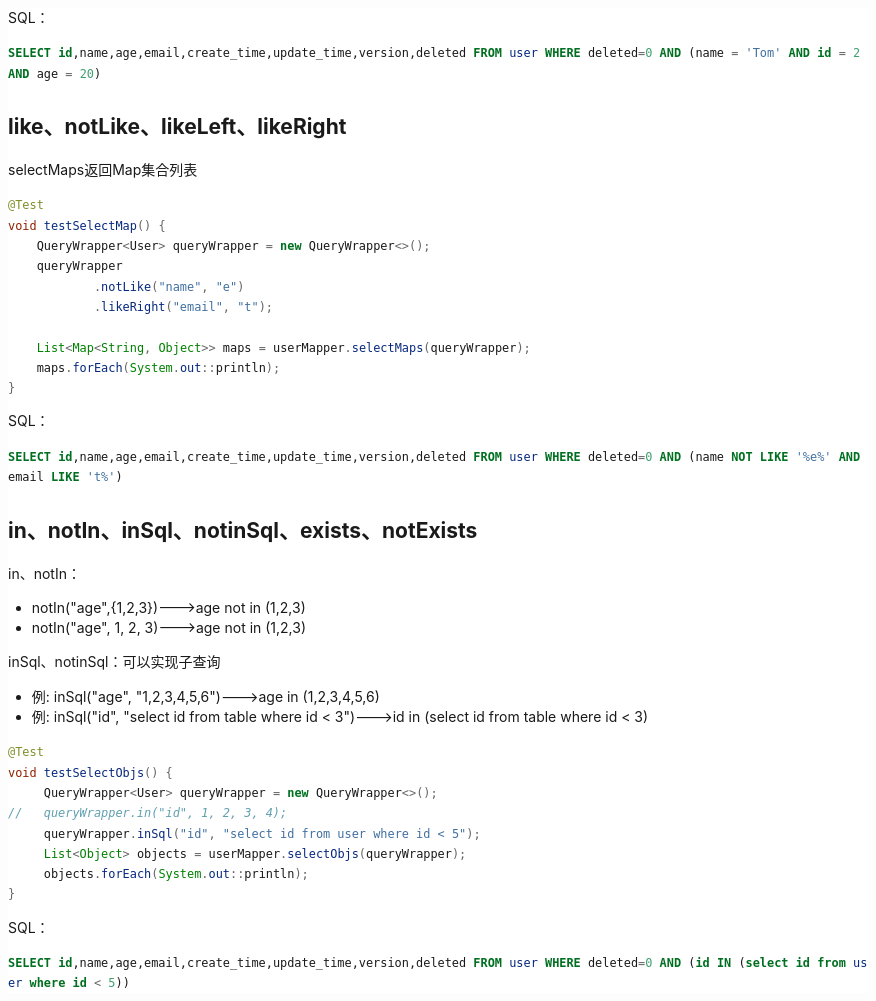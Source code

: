 SQL：

```sql
SELECT id,name,age,email,create_time,update_time,version,deleted FROM user WHERE deleted=0 AND (name = 'Tom' AND id = 2 AND age = 20)
```

## like、notLike、likeLeft、likeRight

selectMaps返回Map集合列表

```java
@Test
void testSelectMap() {
    QueryWrapper<User> queryWrapper = new QueryWrapper<>();
    queryWrapper
            .notLike("name", "e")
            .likeRight("email", "t");

    List<Map<String, Object>> maps = userMapper.selectMaps(queryWrapper);
    maps.forEach(System.out::println);
}
```

SQL：

```sql
SELECT id,name,age,email,create_time,update_time,version,deleted FROM user WHERE deleted=0 AND (name NOT LIKE '%e%' AND email LIKE 't%')
```

## in、notIn、inSql、notinSql、exists、notExists

in、notIn：

- notIn("age",{1,2,3})--->age not in (1,2,3)
- notIn("age", 1, 2, 3)--->age not in (1,2,3)

inSql、notinSql：可以实现子查询

- 例: inSql("age", "1,2,3,4,5,6")--->age in (1,2,3,4,5,6)
- 例: inSql("id", "select id from table where id < 3")--->id in (select id from table where id < 3)

```java
@Test
void testSelectObjs() {
     QueryWrapper<User> queryWrapper = new QueryWrapper<>();
//   queryWrapper.in("id", 1, 2, 3, 4);
     queryWrapper.inSql("id", "select id from user where id < 5");
     List<Object> objects = userMapper.selectObjs(queryWrapper);
     objects.forEach(System.out::println);
}
```

SQL：

```sql
SELECT id,name,age,email,create_time,update_time,version,deleted FROM user WHERE deleted=0 AND (id IN (select id from user where id < 5))
```
